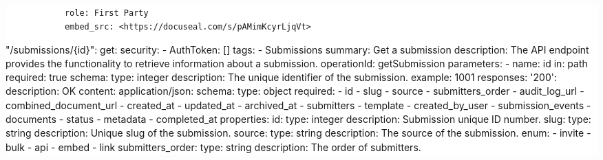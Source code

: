                 role: First Party
                embed_src: <https://docuseal.com/s/pAMimKcyrLjqVt>
  "/submissions/{id}":
    get:
      security:
      - AuthToken: []
      tags:
      - Submissions
      summary: Get a submission
      description: The API endpoint provides the functionality to retrieve information
        about a submission.
      operationId: getSubmission
      parameters:
      - name: id
        in: path
        required: true
        schema:
          type: integer
        description: The unique identifier of the submission.
        example: 1001
      responses:
        '200':
          description: OK
          content:
            application/json:
              schema:
                type: object
                required:
                - id
                - slug
                - source
                - submitters_order
                - audit_log_url
                - combined_document_url
                - created_at
                - updated_at
                - archived_at
                - submitters
                - template
                - created_by_user
                - submission_events
                - documents
                - status
                - metadata
                - completed_at
                properties:
                  id:
                    type: integer
                    description: Submission unique ID number.
                  slug:
                    type: string
                    description: Unique slug of the submission.
                  source:
                    type: string
                    description: The source of the submission.
                    enum:
                    - invite
                    - bulk
                    - api
                    - embed
                    - link
                  submitters_order:
                    type: string
                    description: The order of submitters.
